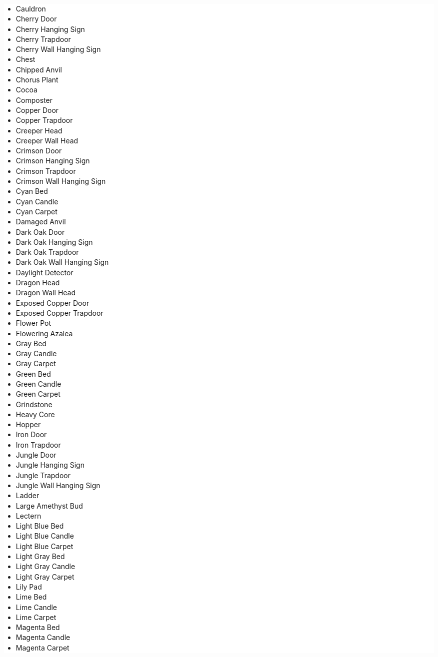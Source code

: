 - Cauldron
- Cherry Door
- Cherry Hanging Sign
- Cherry Trapdoor
- Cherry Wall Hanging Sign
- Chest
- Chipped Anvil
- Chorus Plant
- Cocoa
- Composter
- Copper Door
- Copper Trapdoor
- Creeper Head
- Creeper Wall Head
- Crimson Door
- Crimson Hanging Sign
- Crimson Trapdoor
- Crimson Wall Hanging Sign
- Cyan Bed
- Cyan Candle
- Cyan Carpet
- Damaged Anvil
- Dark Oak Door
- Dark Oak Hanging Sign
- Dark Oak Trapdoor
- Dark Oak Wall Hanging Sign
- Daylight Detector
- Dragon Head
- Dragon Wall Head
- Exposed Copper Door
- Exposed Copper Trapdoor
- Flower Pot
- Flowering Azalea
- Gray Bed
- Gray Candle
- Gray Carpet
- Green Bed
- Green Candle
- Green Carpet
- Grindstone
- Heavy Core
- Hopper
- Iron Door
- Iron Trapdoor
- Jungle Door
- Jungle Hanging Sign
- Jungle Trapdoor
- Jungle Wall Hanging Sign
- Ladder
- Large Amethyst Bud
- Lectern
- Light Blue Bed
- Light Blue Candle
- Light Blue Carpet
- Light Gray Bed
- Light Gray Candle
- Light Gray Carpet
- Lily Pad
- Lime Bed
- Lime Candle
- Lime Carpet
- Magenta Bed
- Magenta Candle
- Magenta Carpet